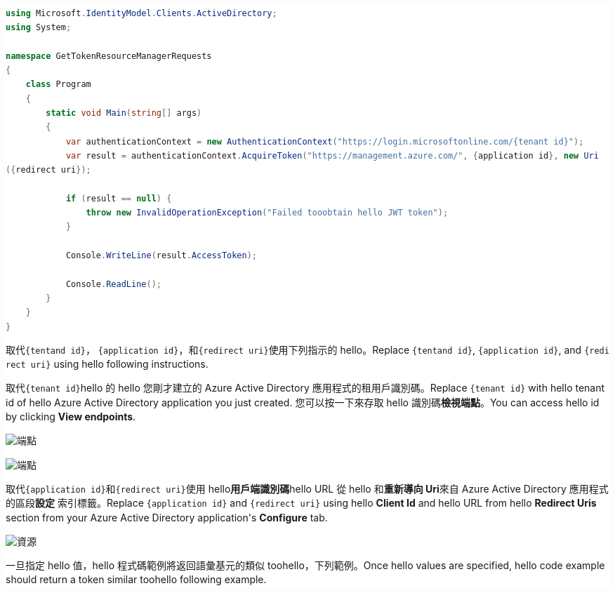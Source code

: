 ```c#
using Microsoft.IdentityModel.Clients.ActiveDirectory;
using System;

namespace GetTokenResourceManagerRequests
{
    class Program
    {
        static void Main(string[] args)
        {
            var authenticationContext = new AuthenticationContext("https://login.microsoftonline.com/{tenant id}");
            var result = authenticationContext.AcquireToken("https://management.azure.com/", {application id}, new Uri({redirect uri});

            if (result == null) {
                throw new InvalidOperationException("Failed tooobtain hello JWT token");
            }

            Console.WriteLine(result.AccessToken);

            Console.ReadLine();
        }
    }
}
```

<span data-ttu-id="18392-137">取代`{tentand id}`， `{application id}`，和`{redirect uri}`使用下列指示的 hello。</span><span class="sxs-lookup"><span data-stu-id="18392-137">Replace `{tentand id}`, `{application id}`, and `{redirect uri}` using hello following instructions.</span></span>

<span data-ttu-id="18392-138">取代`{tenant id}`hello 的 hello 您剛才建立的 Azure Active Directory 應用程式的租用戶識別碼。</span><span class="sxs-lookup"><span data-stu-id="18392-138">Replace `{tenant id}` with hello tenant id of hello Azure Active Directory application you just created.</span></span> <span data-ttu-id="18392-139">您可以按一下來存取 hello 識別碼**檢視端點**。</span><span class="sxs-lookup"><span data-stu-id="18392-139">You can access hello id by clicking **View endpoints**.</span></span>

![端點][api-management-aad-default-directory]

![端點][api-management-endpoint]

<span data-ttu-id="18392-142">取代`{application id}`和`{redirect uri}`使用 hello**用戶端識別碼**hello URL 從 hello 和**重新導向 Uri**來自 Azure Active Directory 應用程式的區段**設定**  索引標籤。</span><span class="sxs-lookup"><span data-stu-id="18392-142">Replace `{application id}` and `{redirect uri}` using hello **Client Id** and  hello URL from hello **Redirect Uris** section from your Azure Active Directory application's **Configure** tab.</span></span>

![資源][api-management-aad-resources]

<span data-ttu-id="18392-144">一旦指定 hello 值，hello 程式碼範例將返回語彙基元的類似 toohello，下列範例。</span><span class="sxs-lookup"><span data-stu-id="18392-144">Once hello values are specified, hello code example should return a token similar toohello following example.</span></span>


[Backup an API Management service]: #step1
[Restore an API Management service]: #step2
[Azure API Management REST API]: http://msdn.microsoft.com/library/azure/dn781421.aspx
[api-management-add-aad-application]: ./media/api-management-howto-disaster-recovery-backup-restore/api-management-add-aad-application.png
[api-management-aad-permissions]: ./media/api-management-howto-disaster-recovery-backup-restore/api-management-aad-permissions.png
[api-management-aad-permissions-add]: ./media/api-management-howto-disaster-recovery-backup-restore/api-management-aad-permissions-add.png
[api-management-aad-delegated-permissions]: ./media/api-management-howto-disaster-recovery-backup-restore/api-management-aad-delegated-permissions.png
[api-management-aad-default-directory]: ./media/api-management-howto-disaster-recovery-backup-restore/api-management-aad-default-directory.png
[api-management-aad-resources]: ./media/api-management-howto-disaster-recovery-backup-restore/api-management-aad-resources.png
[api-management-arm-token]: ./media/api-management-howto-disaster-recovery-backup-restore/api-management-arm-token.png
[api-management-endpoint]: ./media/api-management-howto-disaster-recovery-backup-restore/api-management-endpoint.png